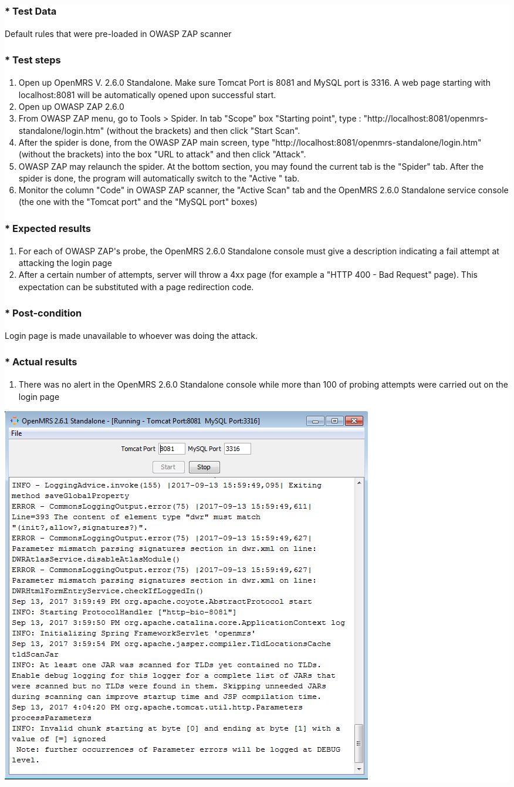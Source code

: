 ### * Test Data
Default rules that were pre-loaded in OWASP ZAP scanner

### * Test steps
1. Open up OpenMRS V. 2.6.0 Standalone. Make sure Tomcat Port is 8081 and MySQL port is 3316. A web page starting with localhost:8081 will be automatically opened upon successful start.
2. Open up OWASP ZAP 2.6.0
3. From OWASP ZAP menu, go to Tools > Spider. In tab "Scope" box "Starting point", type : "http://localhost:8081/openmrs-standalone/login.htm" (without the brackets) and then click "Start Scan".
4. After the spider is done, from the OWASP ZAP main screen, type "http://localhost:8081/openmrs-standalone/login.htm" (without the brackets) into the box "URL to attack" and then click "Attack".
5. OWASP ZAP may relaunch the spider. At the bottom section, you may found the current tab is the "Spider" tab. After the spider is done, the program will automatically switch to the "Active " tab.
6. Monitor the column "Code" in OWASP ZAP scanner, the "Active Scan" tab and the OpenMRS 2.6.0 Standalone service console (the one with the "Tomcat port" and the "MySQL port" boxes)

### * Expected results
1. For each of OWASP ZAP's probe, the OpenMRS 2.6.0 Standalone console must give a description indicating a fail attempt at attacking the login page
2. After a certain number of attempts, server will throw a 4xx page (for example a "HTTP 400 - Bad Request" page). This expectation can be substituted with a page redirection code.

### * Post-condition
Login page is made unavailable to whoever was doing the attack.

### * Actual results
1. There was no alert in the OpenMRS 2.6.0 Standalone console while more than 100 of probing attempts were carried out on the login page

![alt text](https://github.com/genterist/openMRS-Security/blob/master/1-OWASP-Assesment/Test%20Result/A7-IAP-2.PNG)
